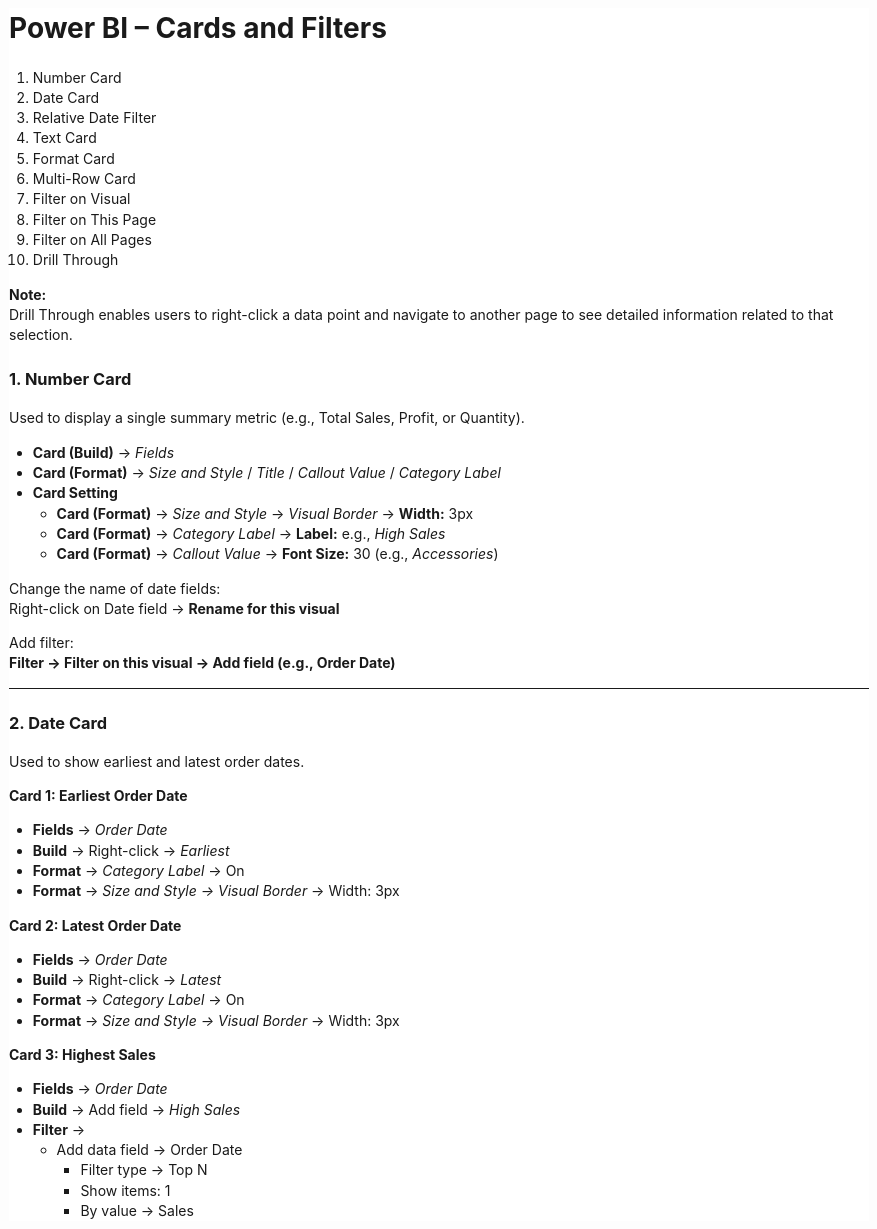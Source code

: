 # **Power BI – Cards and Filters**

1. Number Card
2. Date Card 
3. Relative Date Filter
4. Text Card
5. Format Card
6. Multi-Row Card
7. Filter on Visual
8. Filter on This Page
9. Filter on All Pages
10. Drill Through


**Note:**  
Drill Through enables users to right-click a data point and navigate to another page to see detailed information related to that selection.


### **1. Number Card**
Used to display a single summary metric (e.g., Total Sales, Profit, or Quantity).

- **Card (Build)** → *Fields*  
- **Card (Format)** → *Size and Style* / *Title* / *Callout Value* / *Category Label*
- **Card Setting**
  - **Card (Format)** → *Size and Style* → *Visual Border* → **Width:** 3px  
  - **Card (Format)** → *Category Label* → **Label:** e.g., *High Sales*  
  - **Card (Format)** → *Callout Value* → **Font Size:** 30 (e.g., *Accessories*)  

Change the name of date fields:  
Right-click on Date field → **Rename for this visual**

Add filter:  
**Filter → Filter on this visual → Add field (e.g., Order Date)**  

---

### **2. Date Card**
Used to show earliest and latest order dates.

**Card 1: Earliest Order Date**
- **Fields** → *Order Date*  
- **Build** → Right-click → *Earliest*  
- **Format** → *Category Label* → On  
- **Format** → *Size and Style → Visual Border* → Width: 3px  

**Card 2: Latest Order Date**
- **Fields** → *Order Date*  
- **Build** → Right-click → *Latest*  
- **Format** → *Category Label* → On  
- **Format** → *Size and Style → Visual Border* → Width: 3px  

**Card 3: Highest Sales**
- **Fields** → *Order Date*  
- **Build** → Add field → *High Sales*  
- **Filter** →
  - Add data field → Order Date
    - Filter type → Top N
    - Show items: 1
    - By value  → Sales  
